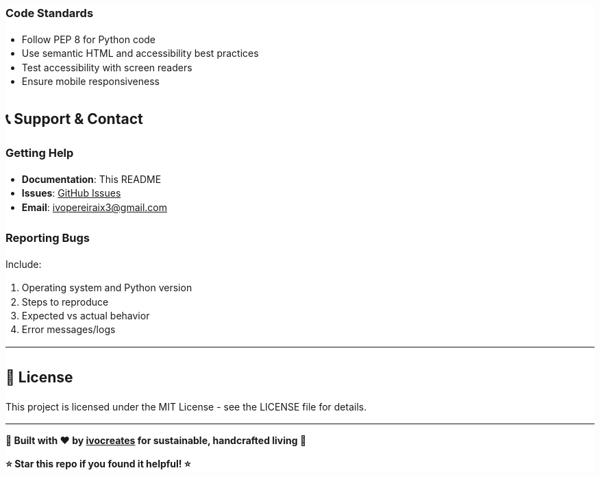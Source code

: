 ### Code Standards
- Follow PEP 8 for Python code
- Use semantic HTML and accessibility best practices
- Test accessibility with screen readers
- Ensure mobile responsiveness

## 📞 Support & Contact

### Getting Help
- **Documentation**: This README
- **Issues**: [GitHub Issues](https://github.com/ivocreates/WoodNook/issues)
- **Email**: ivopereiraix3@gmail.com

### Reporting Bugs
Include:
1. Operating system and Python version
2. Steps to reproduce
3. Expected vs actual behavior
4. Error messages/logs

---

## 📄 License

This project is licensed under the MIT License - see the LICENSE file for details.

---

**🌟 Built with ❤️ by [ivocreates](https://github.com/ivocreates) for sustainable, handcrafted living 🌟**

**⭐ Star this repo if you found it helpful! ⭐**
